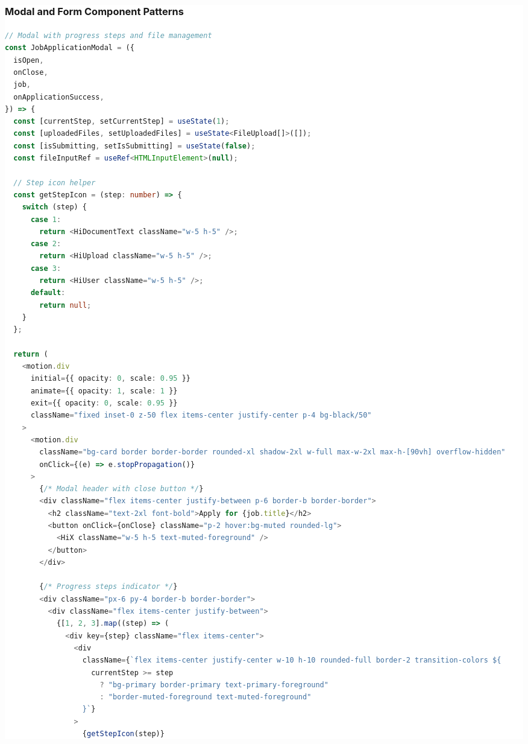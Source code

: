 ### Modal and Form Component Patterns

```typescript
// Modal with progress steps and file management
const JobApplicationModal = ({
  isOpen,
  onClose,
  job,
  onApplicationSuccess,
}) => {
  const [currentStep, setCurrentStep] = useState(1);
  const [uploadedFiles, setUploadedFiles] = useState<FileUpload[]>([]);
  const [isSubmitting, setIsSubmitting] = useState(false);
  const fileInputRef = useRef<HTMLInputElement>(null);

  // Step icon helper
  const getStepIcon = (step: number) => {
    switch (step) {
      case 1:
        return <HiDocumentText className="w-5 h-5" />;
      case 2:
        return <HiUpload className="w-5 h-5" />;
      case 3:
        return <HiUser className="w-5 h-5" />;
      default:
        return null;
    }
  };

  return (
    <motion.div
      initial={{ opacity: 0, scale: 0.95 }}
      animate={{ opacity: 1, scale: 1 }}
      exit={{ opacity: 0, scale: 0.95 }}
      className="fixed inset-0 z-50 flex items-center justify-center p-4 bg-black/50"
    >
      <motion.div
        className="bg-card border border-border rounded-xl shadow-2xl w-full max-w-2xl max-h-[90vh] overflow-hidden"
        onClick={(e) => e.stopPropagation()}
      >
        {/* Modal header with close button */}
        <div className="flex items-center justify-between p-6 border-b border-border">
          <h2 className="text-2xl font-bold">Apply for {job.title}</h2>
          <button onClick={onClose} className="p-2 hover:bg-muted rounded-lg">
            <HiX className="w-5 h-5 text-muted-foreground" />
          </button>
        </div>

        {/* Progress steps indicator */}
        <div className="px-6 py-4 border-b border-border">
          <div className="flex items-center justify-between">
            {[1, 2, 3].map((step) => (
              <div key={step} className="flex items-center">
                <div
                  className={`flex items-center justify-center w-10 h-10 rounded-full border-2 transition-colors ${
                    currentStep >= step
                      ? "bg-primary border-primary text-primary-foreground"
                      : "border-muted-foreground text-muted-foreground"
                  }`}
                >
                  {getStepIcon(step)}
```